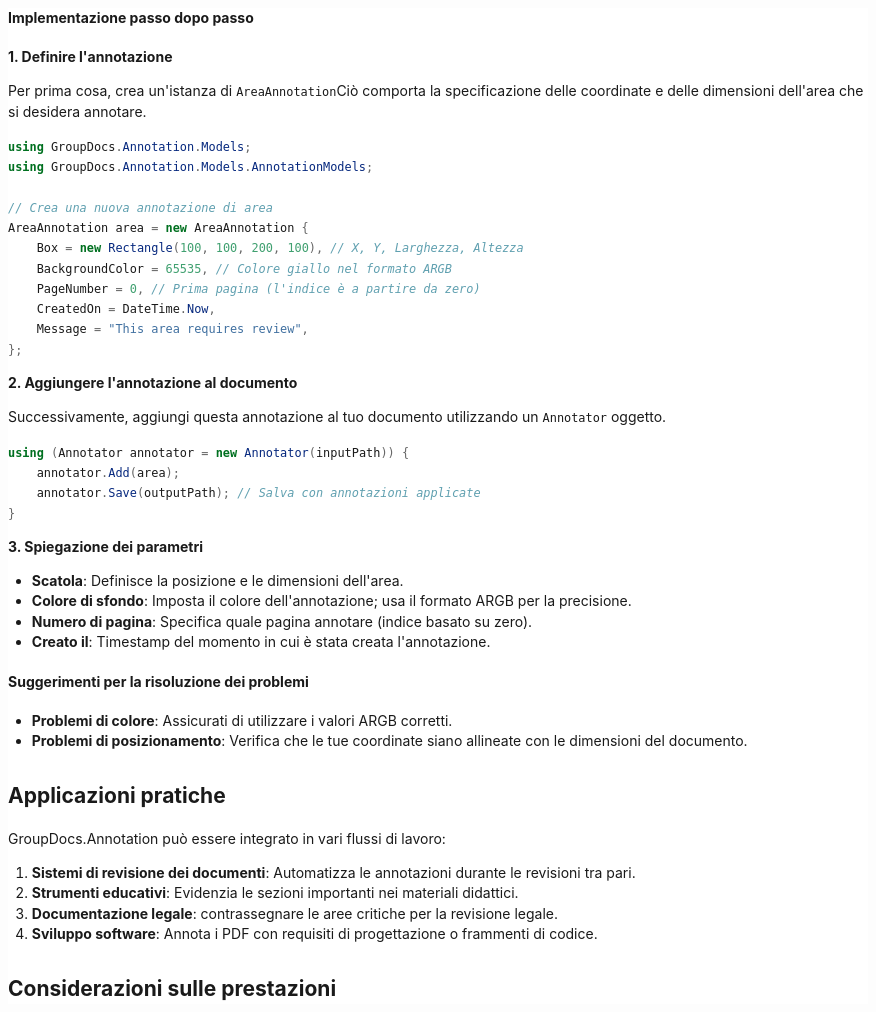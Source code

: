 #### Implementazione passo dopo passo

**1. Definire l'annotazione**

Per prima cosa, crea un'istanza di `AreaAnnotation`Ciò comporta la specificazione delle coordinate e delle dimensioni dell'area che si desidera annotare.

```csharp
using GroupDocs.Annotation.Models;
using GroupDocs.Annotation.Models.AnnotationModels;

// Crea una nuova annotazione di area
AreaAnnotation area = new AreaAnnotation {
    Box = new Rectangle(100, 100, 200, 100), // X, Y, Larghezza, Altezza
    BackgroundColor = 65535, // Colore giallo nel formato ARGB
    PageNumber = 0, // Prima pagina (l'indice è a partire da zero)
    CreatedOn = DateTime.Now,
    Message = "This area requires review",
};
```

**2. Aggiungere l'annotazione al documento**

Successivamente, aggiungi questa annotazione al tuo documento utilizzando un `Annotator` oggetto.

```csharp
using (Annotator annotator = new Annotator(inputPath)) {
    annotator.Add(area);
    annotator.Save(outputPath); // Salva con annotazioni applicate
}
```

**3. Spiegazione dei parametri**

- **Scatola**: Definisce la posizione e le dimensioni dell'area.
- **Colore di sfondo**: Imposta il colore dell'annotazione; usa il formato ARGB per la precisione.
- **Numero di pagina**: Specifica quale pagina annotare (indice basato su zero).
- **Creato il**: Timestamp del momento in cui è stata creata l'annotazione.

#### Suggerimenti per la risoluzione dei problemi

- **Problemi di colore**: Assicurati di utilizzare i valori ARGB corretti.
- **Problemi di posizionamento**: Verifica che le tue coordinate siano allineate con le dimensioni del documento.

## Applicazioni pratiche

GroupDocs.Annotation può essere integrato in vari flussi di lavoro:

1. **Sistemi di revisione dei documenti**: Automatizza le annotazioni durante le revisioni tra pari.
2. **Strumenti educativi**: Evidenzia le sezioni importanti nei materiali didattici.
3. **Documentazione legale**: contrassegnare le aree critiche per la revisione legale.
4. **Sviluppo software**: Annota i PDF con requisiti di progettazione o frammenti di codice.

## Considerazioni sulle prestazioni
